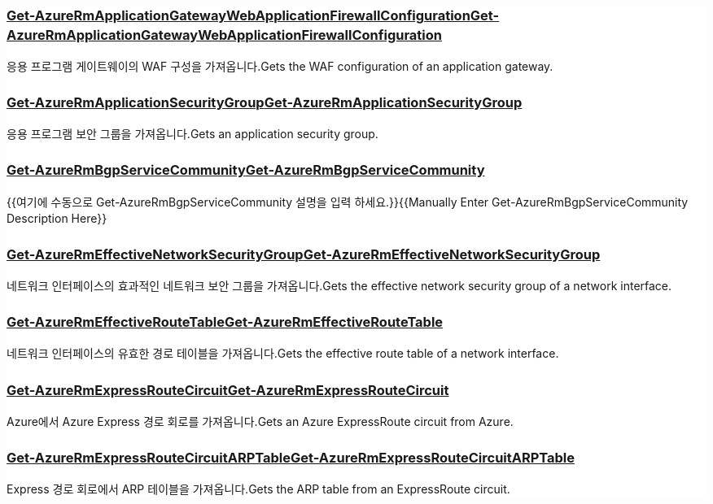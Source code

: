 ### [<span data-ttu-id="da79c-203">Get-AzureRmApplicationGatewayWebApplicationFirewallConfiguration</span><span class="sxs-lookup"><span data-stu-id="da79c-203">Get-AzureRmApplicationGatewayWebApplicationFirewallConfiguration</span></span>](Get-AzureRmApplicationGatewayWebApplicationFirewallConfiguration.md)
<span data-ttu-id="da79c-204">응용 프로그램 게이트웨이의 WAF 구성을 가져옵니다.</span><span class="sxs-lookup"><span data-stu-id="da79c-204">Gets the WAF configuration of an application gateway.</span></span>

### [<span data-ttu-id="da79c-205">Get-AzureRmApplicationSecurityGroup</span><span class="sxs-lookup"><span data-stu-id="da79c-205">Get-AzureRmApplicationSecurityGroup</span></span>](Get-AzureRmApplicationSecurityGroup.md)
<span data-ttu-id="da79c-206">응용 프로그램 보안 그룹을 가져옵니다.</span><span class="sxs-lookup"><span data-stu-id="da79c-206">Gets an application security group.</span></span>

### [<span data-ttu-id="da79c-207">Get-AzureRmBgpServiceCommunity</span><span class="sxs-lookup"><span data-stu-id="da79c-207">Get-AzureRmBgpServiceCommunity</span></span>](Get-AzureRmBgpServiceCommunity.md)
<span data-ttu-id="da79c-208">{{여기에 수동으로 Get-AzureRmBgpServiceCommunity 설명을 입력 하세요.}}</span><span class="sxs-lookup"><span data-stu-id="da79c-208">{{Manually Enter Get-AzureRmBgpServiceCommunity Description Here}}</span></span>

### [<span data-ttu-id="da79c-209">Get-AzureRmEffectiveNetworkSecurityGroup</span><span class="sxs-lookup"><span data-stu-id="da79c-209">Get-AzureRmEffectiveNetworkSecurityGroup</span></span>](Get-AzureRmEffectiveNetworkSecurityGroup.md)
<span data-ttu-id="da79c-210">네트워크 인터페이스의 효과적인 네트워크 보안 그룹을 가져옵니다.</span><span class="sxs-lookup"><span data-stu-id="da79c-210">Gets the effective network security group of a network interface.</span></span>

### [<span data-ttu-id="da79c-211">Get-AzureRmEffectiveRouteTable</span><span class="sxs-lookup"><span data-stu-id="da79c-211">Get-AzureRmEffectiveRouteTable</span></span>](Get-AzureRmEffectiveRouteTable.md)
<span data-ttu-id="da79c-212">네트워크 인터페이스의 유효한 경로 테이블을 가져옵니다.</span><span class="sxs-lookup"><span data-stu-id="da79c-212">Gets the effective route table of a network interface.</span></span>

### [<span data-ttu-id="da79c-213">Get-AzureRmExpressRouteCircuit</span><span class="sxs-lookup"><span data-stu-id="da79c-213">Get-AzureRmExpressRouteCircuit</span></span>](Get-AzureRmExpressRouteCircuit.md)
<span data-ttu-id="da79c-214">Azure에서 Azure Express 경로 회로를 가져옵니다.</span><span class="sxs-lookup"><span data-stu-id="da79c-214">Gets an Azure ExpressRoute circuit from Azure.</span></span>

### [<span data-ttu-id="da79c-215">Get-AzureRmExpressRouteCircuitARPTable</span><span class="sxs-lookup"><span data-stu-id="da79c-215">Get-AzureRmExpressRouteCircuitARPTable</span></span>](Get-AzureRmExpressRouteCircuitARPTable.md)
<span data-ttu-id="da79c-216">Express 경로 회로에서 ARP 테이블을 가져옵니다.</span><span class="sxs-lookup"><span data-stu-id="da79c-216">Gets the ARP table from an ExpressRoute circuit.</span></span>
